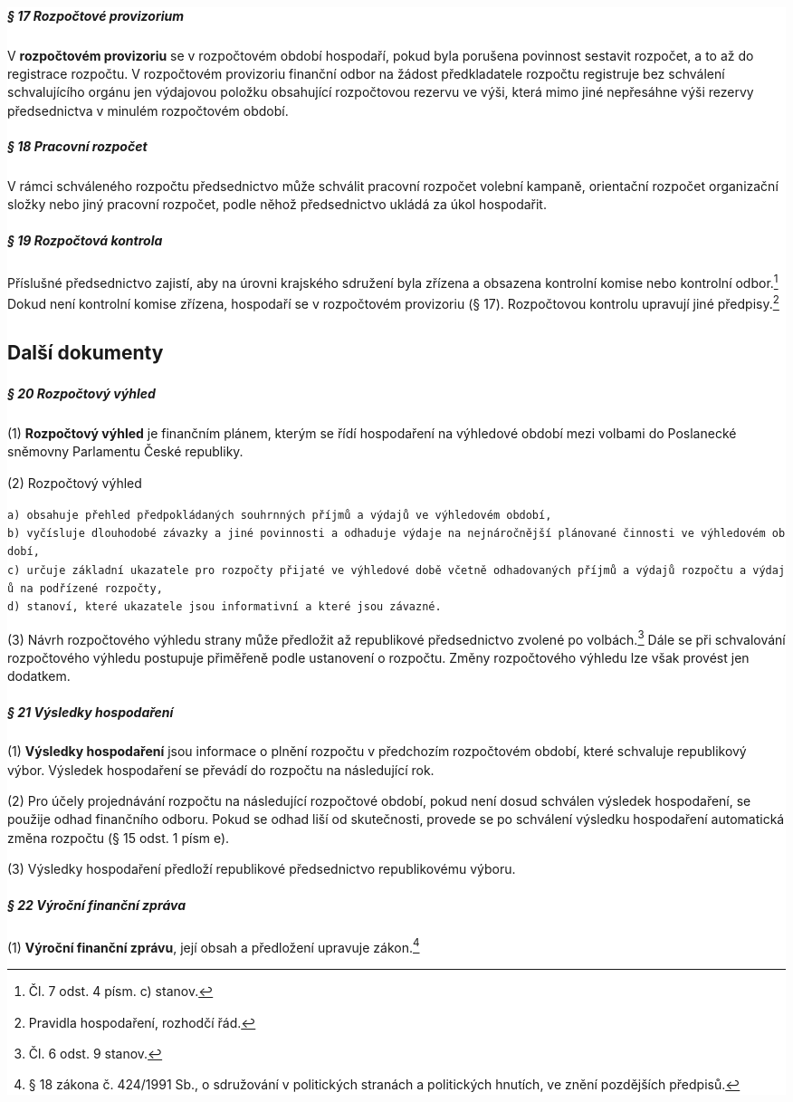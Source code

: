 ##### § 17 Rozpočtové provizorium

V **rozpočtovém provizoriu** se v rozpočtovém období hospodaří, pokud byla porušena povinnost sestavit rozpočet, a to až do registrace rozpočtu. V rozpočtovém provizoriu finanční odbor na žádost předkladatele rozpočtu registruje bez schválení schvalujícího orgánu jen výdajovou položku obsahující rozpočtovou rezervu ve výši, která mimo jiné nepřesáhne výši rezervy předsednictva v minulém rozpočtovém období.

##### § 18 Pracovní rozpočet

V rámci schváleného rozpočtu předsednictvo může schválit pracovní rozpočet volební kampaně, orientační rozpočet organizační složky nebo jiný  pracovní rozpočet, podle něhož předsednictvo ukládá za úkol hospodařit. 

##### § 19 Rozpočtová kontrola

Příslušné předsednictvo zajistí, aby na úrovni krajského sdružení byla zřízena a obsazena kontrolní komise nebo kontrolní odbor.[^kk] Dokud není kontrolní komise zřízena, hospodaří se v rozpočtovém provizoriu (§ 17). Rozpočtovou kontrolu upravují jiné předpisy.[^kontrola]

[^kk]: Čl. 7 odst. 4 písm. c) stanov.
[^kontrola]: Pravidla hospodaření, rozhodčí řád. 

## Další dokumenty

##### § 20 Rozpočtový výhled

(1) **Rozpočtový výhled** je finančním plánem, kterým se řídí hospodaření na výhledové období mezi volbami do Poslanecké sněmovny Parlamentu České republiky. 

(2) Rozpočtový výhled 

    a) obsahuje přehled předpokládaných souhrnných příjmů a výdajů ve výhledovém období, 
    b) vyčísluje dlouhodobé závazky a jiné povinnosti a odhaduje výdaje na nejnáročnější plánované činnosti ve výhledovém období,
    c) určuje základní ukazatele pro rozpočty přijaté ve výhledové době včetně odhadovaných příjmů a výdajů rozpočtu a výdajů na podřízené rozpočty,
    d) stanoví, které ukazatele jsou informativní a které jsou závazné. 

(3) Návrh rozpočtového výhledu strany může předložit až republikové předsednictvo zvolené po volbách.[^nove-predsednictvo] Dále se při schvalování rozpočtového výhledu postupuje přiměřeně podle ustanovení o rozpočtu. Změny rozpočtového výhledu lze však provést jen dodatkem.

[^nove-predsednictvo]:  Čl. 6 odst. 9 stanov.

##### § 21 Výsledky hospodaření

(1) **Výsledky hospodaření** jsou informace o plnění rozpočtu v předchozím rozpočtovém období, které schvaluje republikový výbor. Výsledek hospodaření se převádí do rozpočtu na následující rok. 

(2) Pro účely projednávání rozpočtu na následující rozpočtové období, pokud není dosud schválen výsledek hospodaření, se použije odhad finančního odboru. Pokud se odhad liší od skutečnosti, provede se po schválení výsledku hospodaření automatická změna rozpočtu (§ 15 odst. 1 písm e).

(3) Výsledky hospodaření předloží republikové předsednictvo republikovému výboru.

##### § 22 Výroční finanční zpráva

(1) **Výroční finanční zprávu**, její obsah a předložení upravuje zákon.[^VFZ]


[^ucel]: § 7 pravidel hospodaření
[^uhrada-nakladu]: § 85 zákona č. 247/1995 Sb., o volbách do Parlamentu České republiky, ve znění pozdějších předpisů, § 65 zákona č. 62/2003 Sb., o volbách do Evropského parlamentu, ve znění pozdějších předpisů.
[^cinnost]: § 20 odst. 2 zákona č. 424/1991 Sb., o sdružování v politických stranách a politických hnutích, ve znění pozdějších předpisů.
[^prijmy]: § 17 odst. 4 zákona č. 424/1991 Sb., o sdružování v politických stranách a politických hnutích, ve znění pozdějších předpisů.
[^vydaje]: § 18 odst. 1 písm. c) zákona č. 424/1991 Sb., o sdružování v politických stranách a politických hnutích, ve znění pozdějších předpisů.
[^VFZ]: § 18 zákona č. 424/1991 Sb., o sdružování v politických stranách a politických hnutích, ve znění pozdějších předpisů.
[^Referendum]: § 27 a násl. jednacího řádu celostátního fóra.
